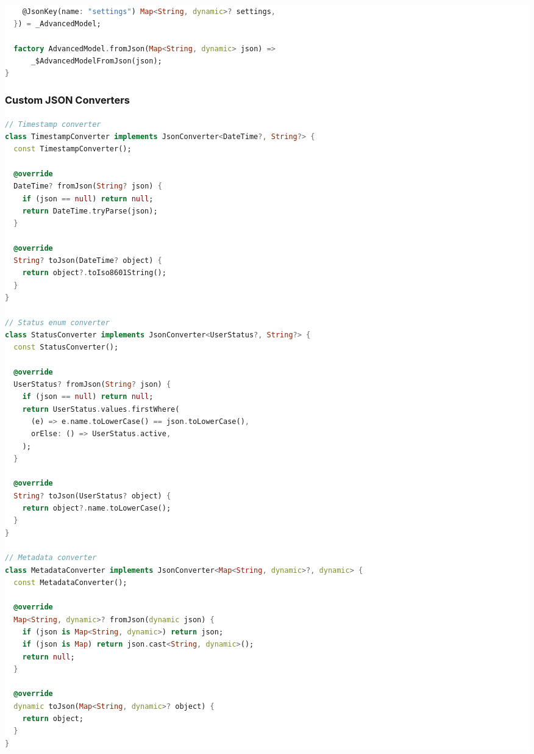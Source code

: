 ```dart
    @JsonKey(name: "settings") Map<String, dynamic>? settings,
  }) = _AdvancedModel;
  
  factory AdvancedModel.fromJson(Map<String, dynamic> json) =>
      _$AdvancedModelFromJson(json);
}
```

### **Custom JSON Converters**

```dart
// Timestamp converter
class TimestampConverter implements JsonConverter<DateTime?, String?> {
  const TimestampConverter();
  
  @override
  DateTime? fromJson(String? json) {
    if (json == null) return null;
    return DateTime.tryParse(json);
  }
  
  @override
  String? toJson(DateTime? object) {
    return object?.toIso8601String();
  }
}

// Status enum converter
class StatusConverter implements JsonConverter<UserStatus?, String?> {
  const StatusConverter();
  
  @override
  UserStatus? fromJson(String? json) {
    if (json == null) return null;
    return UserStatus.values.firstWhere(
      (e) => e.name.toLowerCase() == json.toLowerCase(),
      orElse: () => UserStatus.active,
    );
  }
  
  @override
  String? toJson(UserStatus? object) {
    return object?.name.toLowerCase();
  }
}

// Metadata converter
class MetadataConverter implements JsonConverter<Map<String, dynamic>?, dynamic> {
  const MetadataConverter();
  
  @override
  Map<String, dynamic>? fromJson(dynamic json) {
    if (json is Map<String, dynamic>) return json;
    if (json is Map) return json.cast<String, dynamic>();
    return null;
  }
  
  @override
  dynamic toJson(Map<String, dynamic>? object) {
    return object;
  }
}
```
